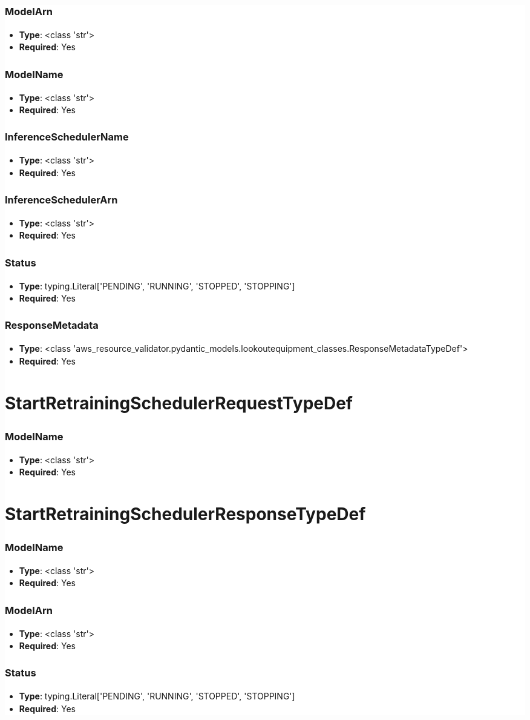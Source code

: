 ### ModelArn
- **Type**: <class 'str'>
- **Required**: Yes

### ModelName
- **Type**: <class 'str'>
- **Required**: Yes

### InferenceSchedulerName
- **Type**: <class 'str'>
- **Required**: Yes

### InferenceSchedulerArn
- **Type**: <class 'str'>
- **Required**: Yes

### Status
- **Type**: typing.Literal['PENDING', 'RUNNING', 'STOPPED', 'STOPPING']
- **Required**: Yes

### ResponseMetadata
- **Type**: <class 'aws_resource_validator.pydantic_models.lookoutequipment_classes.ResponseMetadataTypeDef'>
- **Required**: Yes


# StartRetrainingSchedulerRequestTypeDef

### ModelName
- **Type**: <class 'str'>
- **Required**: Yes


# StartRetrainingSchedulerResponseTypeDef

### ModelName
- **Type**: <class 'str'>
- **Required**: Yes

### ModelArn
- **Type**: <class 'str'>
- **Required**: Yes

### Status
- **Type**: typing.Literal['PENDING', 'RUNNING', 'STOPPED', 'STOPPING']
- **Required**: Yes
